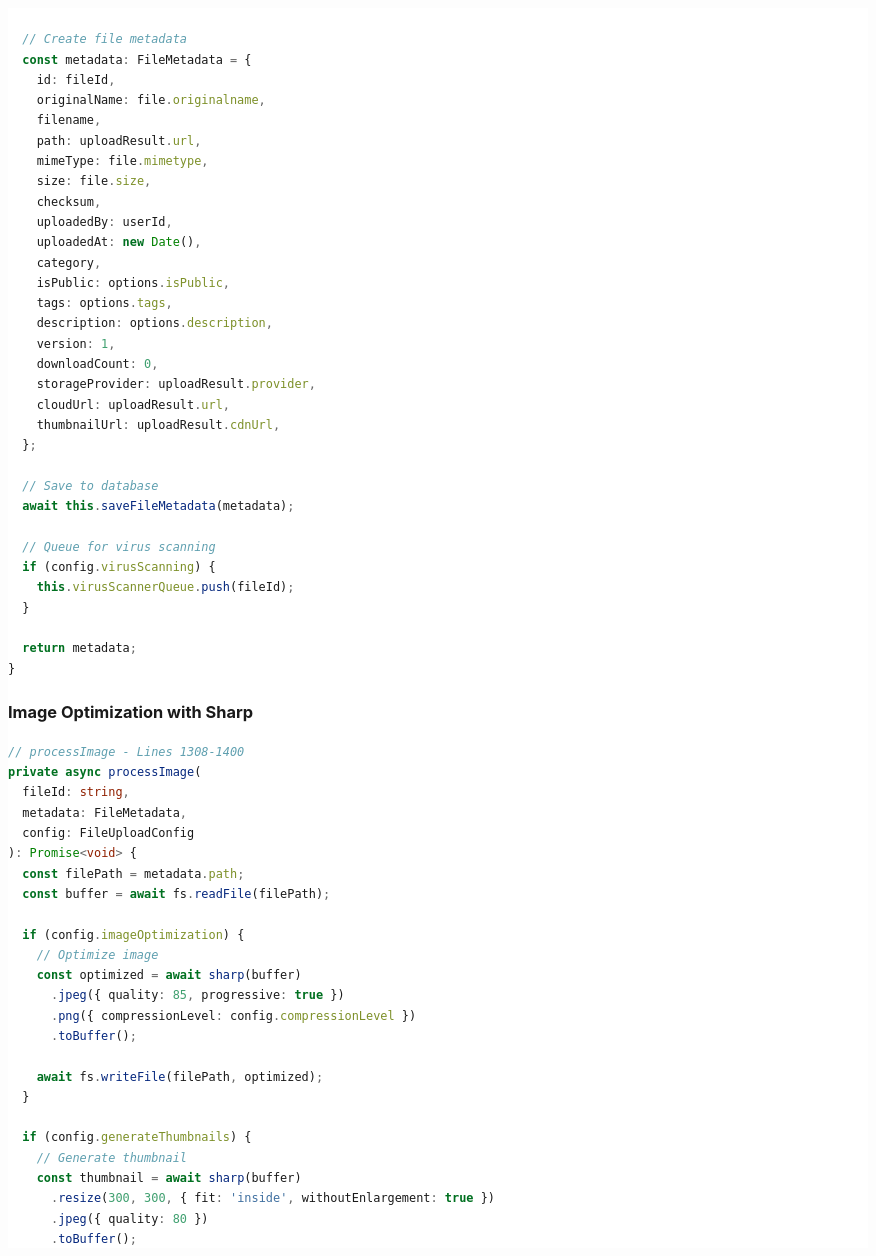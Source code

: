 ```typescript

  // Create file metadata
  const metadata: FileMetadata = {
    id: fileId,
    originalName: file.originalname,
    filename,
    path: uploadResult.url,
    mimeType: file.mimetype,
    size: file.size,
    checksum,
    uploadedBy: userId,
    uploadedAt: new Date(),
    category,
    isPublic: options.isPublic,
    tags: options.tags,
    description: options.description,
    version: 1,
    downloadCount: 0,
    storageProvider: uploadResult.provider,
    cloudUrl: uploadResult.url,
    thumbnailUrl: uploadResult.cdnUrl,
  };

  // Save to database
  await this.saveFileMetadata(metadata);

  // Queue for virus scanning
  if (config.virusScanning) {
    this.virusScannerQueue.push(fileId);
  }

  return metadata;
}
```

### **Image Optimization with Sharp**

```typescript
// processImage - Lines 1308-1400
private async processImage(
  fileId: string,
  metadata: FileMetadata,
  config: FileUploadConfig
): Promise<void> {
  const filePath = metadata.path;
  const buffer = await fs.readFile(filePath);

  if (config.imageOptimization) {
    // Optimize image
    const optimized = await sharp(buffer)
      .jpeg({ quality: 85, progressive: true })
      .png({ compressionLevel: config.compressionLevel })
      .toBuffer();

    await fs.writeFile(filePath, optimized);
  }

  if (config.generateThumbnails) {
    // Generate thumbnail
    const thumbnail = await sharp(buffer)
      .resize(300, 300, { fit: 'inside', withoutEnlargement: true })
      .jpeg({ quality: 80 })
      .toBuffer();
```